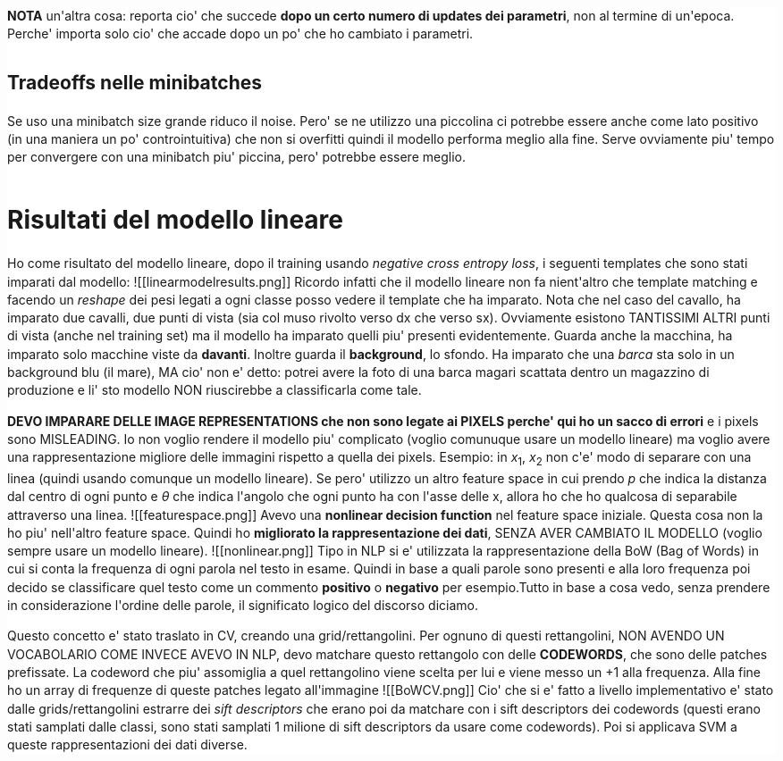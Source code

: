 **NOTA** un'altra cosa: reporta cio' che succede **dopo un certo numero di updates dei parametri**, non al termine di un'epoca. Perche' importa solo cio' che accade dopo un po' che ho cambiato i parametri.
## Tradeoffs nelle minibatches
Se uso una minibatch size grande riduco il noise. Pero' se ne utilizzo una piccolina ci potrebbe essere anche come lato positivo (in una maniera un po' controintuitiva) che non si overfitti quindi il modello performa meglio alla fine. Serve ovviamente piu' tempo per convergere con una minibatch piu' piccina, pero' potrebbe essere meglio.

# Risultati del modello lineare
Ho come risultato del modello lineare, dopo il training usando *negative cross entropy loss*, i seguenti templates che sono stati imparati dal modello:
![[linearmodelresults.png]]
Ricordo infatti che il modello lineare non fa nient'altro che template matching e facendo un *reshape* dei pesi legati a ogni classe posso vedere il template che ha imparato.
Nota che nel caso del cavallo, ha imparato due cavalli, due punti di vista (sia col muso rivolto verso dx che verso sx). Ovviamente esistono TANTISSIMI ALTRI punti di vista (anche nel training set) ma il modello ha imparato quelli piu' presenti evidentemente.
Guarda anche la macchina, ha imparato solo macchine viste da **davanti**. Inoltre guarda il **background**, lo sfondo. Ha imparato che una *barca* sta solo in un background blu (il mare), MA cio' non e' detto: potrei avere la foto di una barca magari scattata dentro un magazzino di produzione e li' sto modello NON riuscirebbe a classificarla come tale.

**DEVO IMPARARE DELLE IMAGE REPRESENTATIONS che non sono legate ai PIXELS perche' qui ho un sacco di errori** e i pixels sono MISLEADING.
Io non voglio rendere il modello piu' complicato (voglio comunuque usare un modello lineare) ma voglio avere una rappresentazione migliore delle immagini rispetto a quella dei pixels.
Esempio:
in $x_1$, $x_2$ non c'e' modo di separare con una linea (quindi usando comunque un modello lineare).
Se pero' utilizzo un altro feature space in cui prendo $p$ che indica la distanza dal centro di ogni punto e 
$\theta$ che indica l'angolo che ogni punto ha con l'asse delle x, allora ho che ho qualcosa di separabile attraverso una linea.
![[featurespace.png]]
Avevo una **nonlinear decision function** nel feature space iniziale. Questa cosa non la ho piu' nell'altro feature space. Quindi ho **migliorato la rappresentazione dei dati**, SENZA AVER CAMBIATO IL MODELLO (voglio sempre usare un modello lineare).
![[nonlinear.png]]
Tipo in NLP si e' utilizzata la rappresentazione della BoW (Bag of Words) in cui si conta la frequenza di ogni parola nel testo in esame. Quindi in base a quali parole sono presenti e alla loro frequenza poi decido se classificare quel testo come un commento **positivo** o **negativo** per esempio.Tutto in base a cosa vedo, senza prendere in considerazione l'ordine delle parole, il significato logico del discorso diciamo.

Questo concetto e' stato traslato in CV, creando una grid/rettangolini. Per ognuno di questi rettangolini, NON AVENDO UN VOCABOLARIO COME INVECE AVEVO IN NLP, devo matchare questo rettangolo con delle **CODEWORDS**, che sono delle patches prefissate. La codeword che piu' assomiglia a quel rettangolino viene scelta per lui e viene messo un +1 alla frequenza. Alla fine ho un array di frequenze di queste patches legato all'immagine
![[BoWCV.png]]
Cio' che si e' fatto a livello implementativo e' stato dalle grids/rettangolini estrarre dei *sift descriptors* che erano poi da matchare con i sift descriptors dei codewords (questi erano stati samplati dalle classi, sono stati samplati 1 milione di sift descriptors da usare come codewords). Poi si applicava SVM a queste rappresentazioni dei dati diverse.
